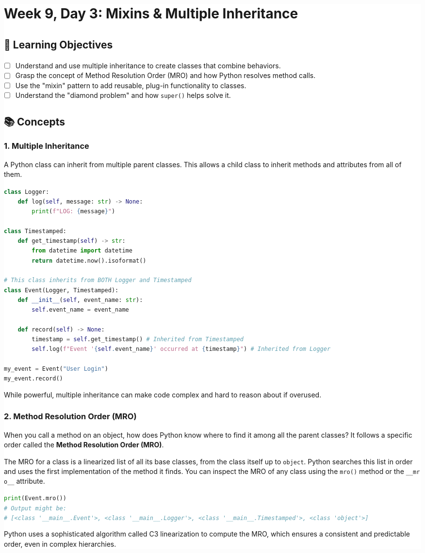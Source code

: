 # Week 9, Day 3: Mixins & Multiple Inheritance

## 🎯 Learning Objectives
- [ ] Understand and use multiple inheritance to create classes that combine behaviors.
- [ ] Grasp the concept of Method Resolution Order (MRO) and how Python resolves method calls.
- [ ] Use the "mixin" pattern to add reusable, plug-in functionality to classes.
- [ ] Understand the "diamond problem" and how `super()` helps solve it.

## 📚 Concepts

### 1. Multiple Inheritance
A Python class can inherit from multiple parent classes. This allows a child class to inherit methods and attributes from all of them.

```python
class Logger:
    def log(self, message: str) -> None:
        print(f"LOG: {message}")

class Timestamped:
    def get_timestamp(self) -> str:
        from datetime import datetime
        return datetime.now().isoformat()

# This class inherits from BOTH Logger and Timestamped
class Event(Logger, Timestamped):
    def __init__(self, event_name: str):
        self.event_name = event_name

    def record(self) -> None:
        timestamp = self.get_timestamp() # Inherited from Timestamped
        self.log(f"Event '{self.event_name}' occurred at {timestamp}") # Inherited from Logger

my_event = Event("User Login")
my_event.record()
```
While powerful, multiple inheritance can make code complex and hard to reason about if overused.

### 2. Method Resolution Order (MRO)
When you call a method on an object, how does Python know where to find it among all the parent classes? It follows a specific order called the **Method Resolution Order (MRO)**.

The MRO for a class is a linearized list of all its base classes, from the class itself up to `object`. Python searches this list in order and uses the first implementation of the method it finds. You can inspect the MRO of any class using the `mro()` method or the `__mro__` attribute.

```python
print(Event.mro())
# Output might be:
# [<class '__main__.Event'>, <class '__main__.Logger'>, <class '__main__.Timestamped'>, <class 'object'>]
```
Python uses a sophisticated algorithm called C3 linearization to compute the MRO, which ensures a consistent and predictable order, even in complex hierarchies.
